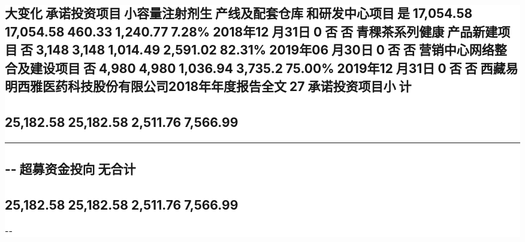 大变化
承诺投资项目
小容量注射剂生
产线及配套仓库
和研发中心项目
是
17,054.58
17,054.58
460.33
1,240.77
7.28%
2018年12
月31日
0
否
否
青稞茶系列健康
产品新建项目
否
3,148
3,148
1,014.49
2,591.02
82.31%
2019年06
月30日
0
否
否
营销中心网络整
合及建设项目
否
4,980
4,980
1,036.94
3,735.2
75.00%
2019年12
月31日
0
否
否
西藏易明西雅医药科技股份有限公司2018年年度报告全文
27
承诺投资项目小
计
--
25,182.58
25,182.58
2,511.76
7,566.99
--
----
--
超募资金投向
无合计
--
25,182.58
25,182.58
2,511.76
7,566.99
--
--
